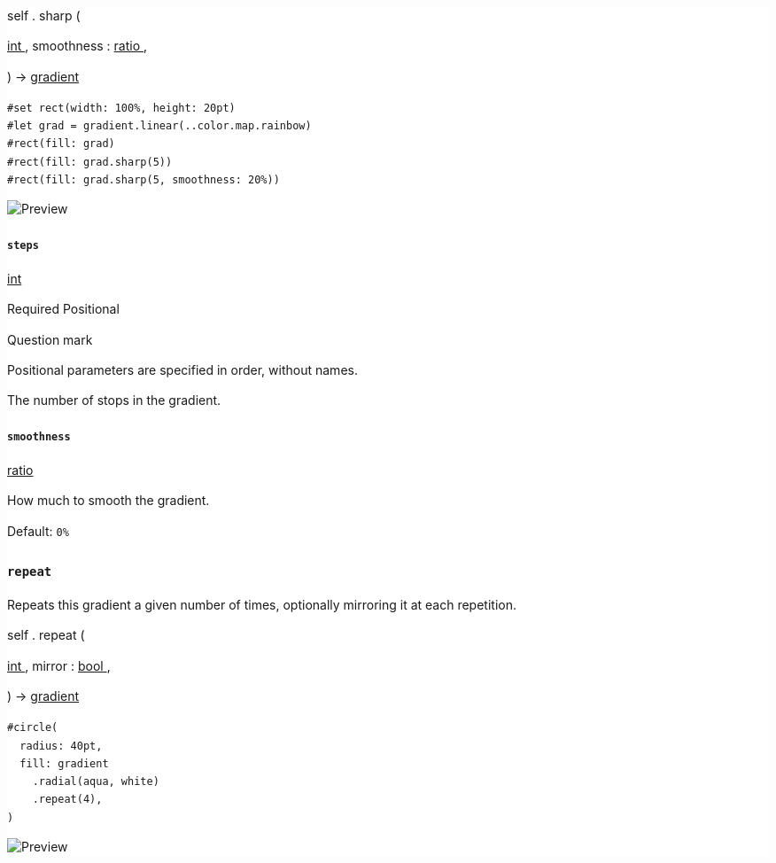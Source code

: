 self  .  sharp  (

[ int ](/docs/reference/foundations/int/) ,  smoothness  :  [ ratio
](/docs/reference/layout/ratio/) ,

)  -> [ gradient ](/docs/reference/visualize/gradient/)

    
    
    #set rect(width: 100%, height: 20pt)
    #let grad = gradient.linear(..color.map.rainbow)
    #rect(fill: grad)
    #rect(fill: grad.sharp(5))
    #rect(fill: grad.sharp(5, smoothness: 20%))
    

![Preview](/assets/docs/k1IrJvVHW9DTjXfwHdfh_QAAAAAAAAAA.png)

####  ` steps `

[ int ](/docs/reference/foundations/int/)

Required  Positional

Question mark

Positional parameters are specified in order, without names.

The number of stops in the gradient.

####  ` smoothness `

[ ratio ](/docs/reference/layout/ratio/)

How much to smooth the gradient.

Default: ` 0%  `

###  ` repeat `

Repeats this gradient a given number of times, optionally mirroring it at each
repetition.

self  .  repeat  (

[ int ](/docs/reference/foundations/int/) ,  mirror  :  [ bool
](/docs/reference/foundations/bool/) ,

)  -> [ gradient ](/docs/reference/visualize/gradient/)

    
    
    #circle(
      radius: 40pt,
      fill: gradient
        .radial(aqua, white)
        .repeat(4),
    )
    

![Preview](/assets/docs/ydbGAMwgwvGMCJpfMs1wAAAAAAAAAAAA.png)
